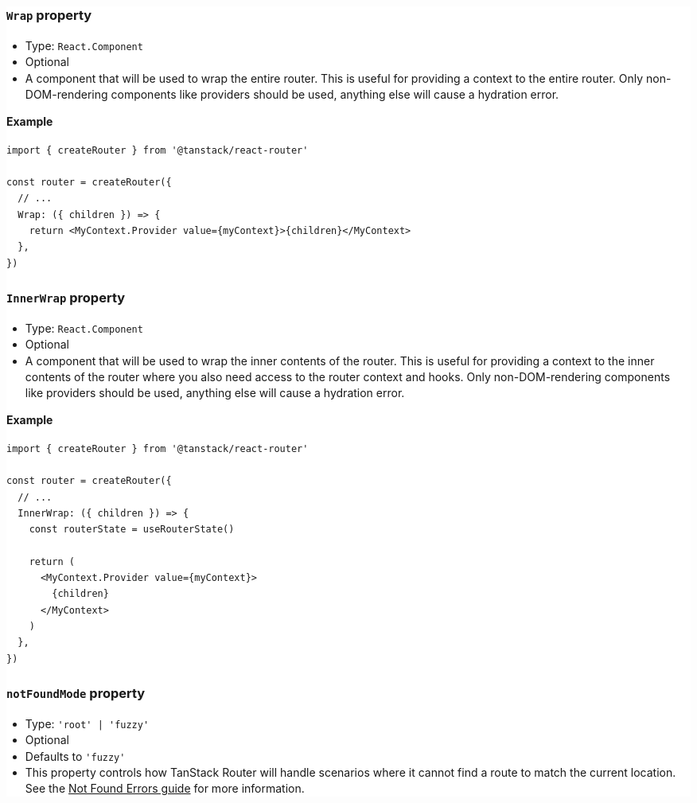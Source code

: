 ### `Wrap` property

- Type: `React.Component`
- Optional
- A component that will be used to wrap the entire router. This is useful for providing a context to the entire router. Only non-DOM-rendering components like providers should be used, anything else will cause a hydration error.

**Example**

```tsx
import { createRouter } from '@tanstack/react-router'

const router = createRouter({
  // ...
  Wrap: ({ children }) => {
    return <MyContext.Provider value={myContext}>{children}</MyContext>
  },
})
```

### `InnerWrap` property

- Type: `React.Component`
- Optional
- A component that will be used to wrap the inner contents of the router. This is useful for providing a context to the inner contents of the router where you also need access to the router context and hooks. Only non-DOM-rendering components like providers should be used, anything else will cause a hydration error.

**Example**

```tsx
import { createRouter } from '@tanstack/react-router'

const router = createRouter({
  // ...
  InnerWrap: ({ children }) => {
    const routerState = useRouterState()

    return (
      <MyContext.Provider value={myContext}>
        {children}
      </MyContext>
    )
  },
})
```

### `notFoundMode` property

- Type: `'root' | 'fuzzy'`
- Optional
- Defaults to `'fuzzy'`
- This property controls how TanStack Router will handle scenarios where it cannot find a route to match the current location. See the [Not Found Errors guide](../../../guide/not-found-errors.md) for more information.
